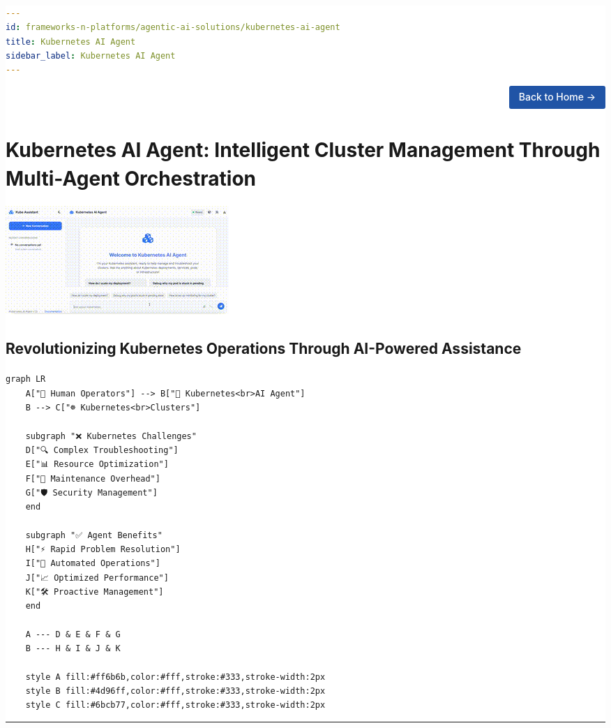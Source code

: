 ```yaml
---
id: frameworks-n-platforms/agentic-ai-solutions/kubernetes-ai-agent
title: Kubernetes AI Agent
sidebar_label: Kubernetes AI Agent
---
```


<div style="text-align: right;">
    <a href="https://kranthib.github.io/tech-pulse/" style="display: inline-block; padding: 6px 14px; background-color: #2054a6; color: white; text-decoration: none; border-radius: 3px; font-size: 14px; font-weight: 500; transition: background-color 0.3s;">Back to Home →</a>
</div>

# Kubernetes AI Agent: Intelligent Cluster Management Through Multi-Agent Orchestration

![KAA](https://raw.githubusercontent.com/kranthiB/tech-pulse/main/gif/KubernetesAIAgent.gif)

## Revolutionizing Kubernetes Operations Through AI-Powered Assistance

```mermaid
graph LR
    A["👤 Human Operators"] --> B["🧠 Kubernetes<br>AI Agent"]
    B --> C["☸️ Kubernetes<br>Clusters"]
    
    subgraph "❌ Kubernetes Challenges"
    D["🔍 Complex Troubleshooting"]
    E["📊 Resource Optimization"]
    F["🔧 Maintenance Overhead"]
    G["🛡️ Security Management"]
    end
    
    subgraph "✅ Agent Benefits"
    H["⚡ Rapid Problem Resolution"]
    I["🚀 Automated Operations"]
    J["📈 Optimized Performance"]
    K["🛠️ Proactive Management"]
    end
    
    A --- D & E & F & G
    B --- H & I & J & K
    
    style A fill:#ff6b6b,color:#fff,stroke:#333,stroke-width:2px
    style B fill:#4d96ff,color:#fff,stroke:#333,stroke-width:2px
    style C fill:#6bcb77,color:#fff,stroke:#333,stroke-width:2px
```

---